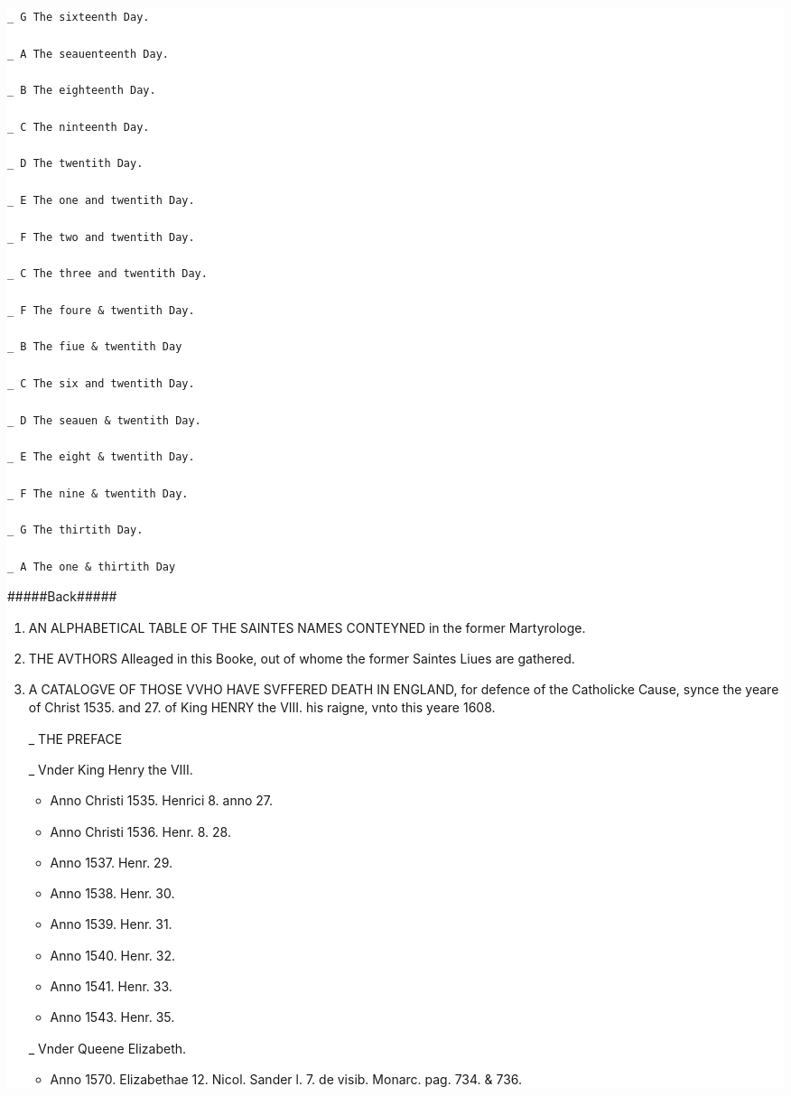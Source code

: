     _ G The sixteenth Day.

    _ A The seauenteenth Day.

    _ B The eighteenth Day.

    _ C The ninteenth Day.

    _ D The twentith Day.

    _ E The one and twentith Day.

    _ F The two and twentith Day.

    _ C The three and twentith Day.

    _ F The foure & twentith Day.

    _ B The fiue & twentith Day

    _ C The six and twentith Day.

    _ D The seauen & twentith Day.

    _ E The eight & twentith Day.

    _ F The nine & twentith Day.

    _ G The thirtith Day.

    _ A The one & thirtith Day

#####Back#####

1. AN ALPHABETICAL TABLE OF THE SAINTES NAMES CONTEYNED in the former Martyrologe.

1. THE AVTHORS Alleaged in this Booke, out of whome the former Saintes Liues are gathered.

1. A CATALOGVE OF THOSE VVHO HAVE SVFFERED DEATH IN ENGLAND, for defence of the Catholicke Cause, synce the yeare of Christ 1535. and 27. of King HENRY the VIII. his raigne, vnto this yeare 1608.

    _ THE PREFACE

    _ Vnder King Henry the VIII.

      * Anno Christi 1535. Henrici 8. anno 27.

      * Anno Christi 1536. Henr. 8. 28.

      * Anno 1537. Henr. 29.

      * Anno 1538. Henr. 30.

      * Anno 1539. Henr. 31.

      * Anno 1540. Henr. 32.

      * Anno 1541. Henr. 33.

      * Anno 1543. Henr. 35.

    _ Vnder Queene Elizabeth.

      * Anno 1570. Elizabethae 12. Nicol. Sander l. 7. de visib. Monarc. pag. 734. & 736.

